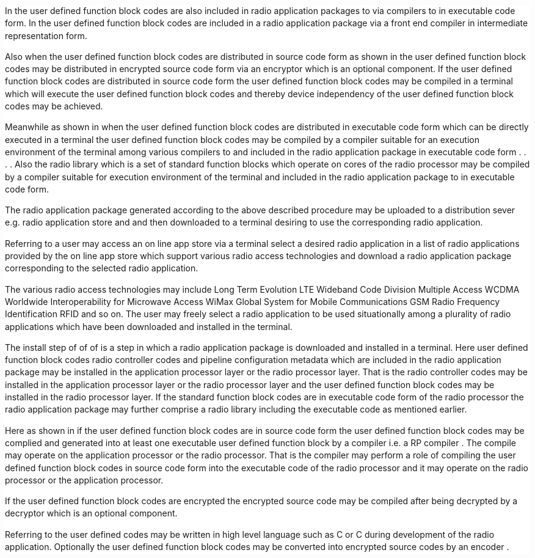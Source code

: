 In the user defined function block codes are also included in radio application packages to via compilers to in executable code form. In the user defined function block codes are included in a radio application package via a front end compiler in intermediate representation form.

Also when the user defined function block codes are distributed in source code form as shown in the user defined function block codes may be distributed in encrypted source code form via an encryptor which is an optional component. If the user defined function block codes are distributed in source code form the user defined function block codes may be compiled in a terminal which will execute the user defined function block codes and thereby device independency of the user defined function block codes may be achieved.

Meanwhile as shown in when the user defined function block codes are distributed in executable code form which can be directly executed in a terminal the user defined function block codes may be compiled by a compiler suitable for an execution environment of the terminal among various compilers to and included in the radio application package in executable code form . . . . Also the radio library which is a set of standard function blocks which operate on cores of the radio processor may be compiled by a compiler suitable for execution environment of the terminal and included in the radio application package to in executable code form.

The radio application package generated according to the above described procedure may be uploaded to a distribution sever e.g. radio application store and and then downloaded to a terminal desiring to use the corresponding radio application.

Referring to a user may access an on line app store via a terminal select a desired radio application in a list of radio applications provided by the on line app store which support various radio access technologies and download a radio application package corresponding to the selected radio application.

The various radio access technologies may include Long Term Evolution LTE Wideband Code Division Multiple Access WCDMA Worldwide Interoperability for Microwave Access WiMax Global System for Mobile Communications GSM Radio Frequency Identification RFID and so on. The user may freely select a radio application to be used situationally among a plurality of radio applications which have been downloaded and installed in the terminal.

The install step of of of is a step in which a radio application package is downloaded and installed in a terminal. Here user defined function block codes radio controller codes and pipeline configuration metadata which are included in the radio application package may be installed in the application processor layer or the radio processor layer. That is the radio controller codes may be installed in the application processor layer or the radio processor layer and the user defined function block codes may be installed in the radio processor layer. If the standard function block codes are in executable code form of the radio processor the radio application package may further comprise a radio library including the executable code as mentioned earlier.

Here as shown in if the user defined function block codes are in source code form the user defined function block codes may be complied and generated into at least one executable user defined function block by a compiler i.e. a RP compiler . The compile may operate on the application processor or the radio processor. That is the compiler may perform a role of compiling the user defined function block codes in source code form into the executable code of the radio processor and it may operate on the radio processor or the application processor.

If the user defined function block codes are encrypted the encrypted source code may be compiled after being decrypted by a decryptor which is an optional component.

Referring to the user defined codes may be written in high level language such as C or C during development of the radio application. Optionally the user defined function block codes may be converted into encrypted source codes by an encoder .
